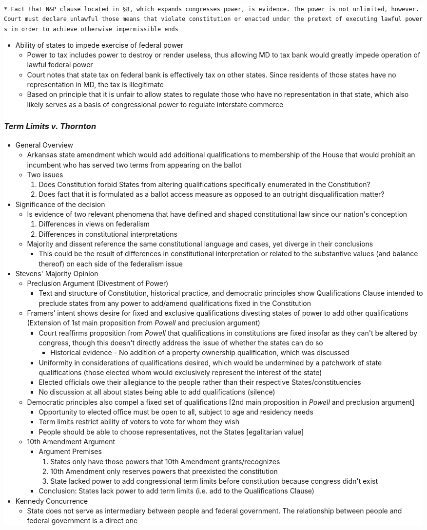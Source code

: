     * Fact that N&P clause located in §8, which expands congresses power, is evidence. The power is not unlimited, however. Court must declare unlawful those means that violate constitution or enacted under the pretext of executing lawful powers in order to achieve otherwise impermissible ends
  * Ability of states to impede exercise of federal power
    * Power to tax includes power to destroy or render useless, thus allowing MD to tax bank would greatly impede operation of lawful federal power
    * Court notes that state tax on federal bank is effectively tax on other states. Since residents of those states have no representation in MD, the tax is illegitimate
    * Based on principle that it is unfair to allow states to regulate those who have no representation in that state, which also likely serves as a basis of congressional power to regulate interstate commerce

### *Term Limits v. Thornton*

* General Overview
  * Arkansas state amendment which would add additional qualifications to membership of the House that would prohibit an incumbent who has served two terms from appearing on the ballot
  * Two issues
    1. Does Constitution forbid States from altering qualifications specifically enumerated in the Constitution?
    1. Does fact that it is formulated as a ballot access measure as opposed to an outright disqualification matter?
* Significance of the decision
  * Is evidence of two relevant phenomena that have defined and shaped constitutional law since our nation's conception
    1. Differences in views on federalism
    1. Differences in constitutional interpretations
  * Majority and dissent reference the same constitutional language and cases, yet diverge in their conclusions
    * This could be the result of differences in constitutional interpretation or related to the substantive values (and balance thereof) on each side of the federalism issue
* Stevens' Majority Opinion
  * Preclusion Argument (Divestment of Power)
    * Text and structure of Constitution, historical practice, and democratic principles show Qualifications Clause intended to preclude states from any power to add/amend qualifications fixed in the Constitution
  * Framers’ intent shows desire for fixed and exclusive qualifications divesting states of power to add other qualifications (Extension of 1st main proposition from *Powell* and preclusion argument)
    * Court reaffirms proposition from *Powell* that qualifications in constitutions are fixed insofar as they can't be altered by congress, though this doesn't directly address the issue of whether the states can do so
      * Historical evidence - No addition of a property ownership qualification, which was discussed
    * Uniformity in considerations of qualifications desired, which would be undermined by a patchwork of state qualifications (those elected whom would exclusively represent the interest of the state)
    * Elected officials owe their allegiance to the people rather than their respective States/constituencies
    * No discussion at all about states being able to add qualifications (silence)
  * Democratic principles also compel a fixed set of qualifications \[2nd main proposition in *Powell* and preclusion argument\]
    * Opportunity to elected office must be open to all, subject to age and residency needs
    * Term limits restrict ability of voters to vote for whom they wish
    * People should be able to choose representatives, not the States \[egalitarian value\]
  * 10th Amendment Argument
    * Argument Premises
      1. States only have those powers that 10th Amendment grants/recognizes
      1. 10th Amendment only reserves powers that preexisted the constitution
      1. State lacked power to add congressional term limits before constitution because congress didn't exist
    * Conclusion: States lack power to add term limits (i.e. add to the Qualifications Clause)
* Kennedy Concurrence
  * State does not serve as intermediary between people and federal government. The relationship between people and federal government is a direct one